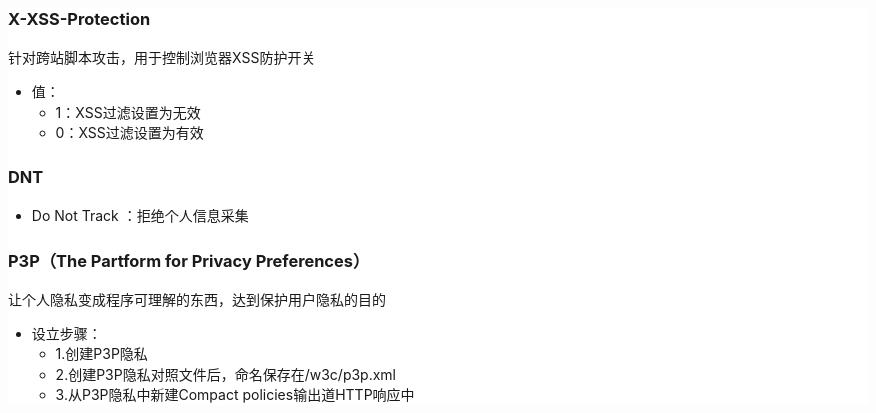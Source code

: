 ### X-XSS-Protection

针对跨站脚本攻击，用于控制浏览器XSS防护开关

- 值：
    - 1：XSS过滤设置为无效
    - 0：XSS过滤设置为有效

### DNT

- Do Not Track ：拒绝个人信息采集

### P3P（The Partform for Privacy Preferences）

让个人隐私变成程序可理解的东西，达到保护用户隐私的目的

- 设立步骤：
    - 1.创建P3P隐私
    - 2.创建P3P隐私对照文件后，命名保存在/w3c/p3p.xml
    - 3.从P3P隐私中新建Compact policies输出道HTTP响应中